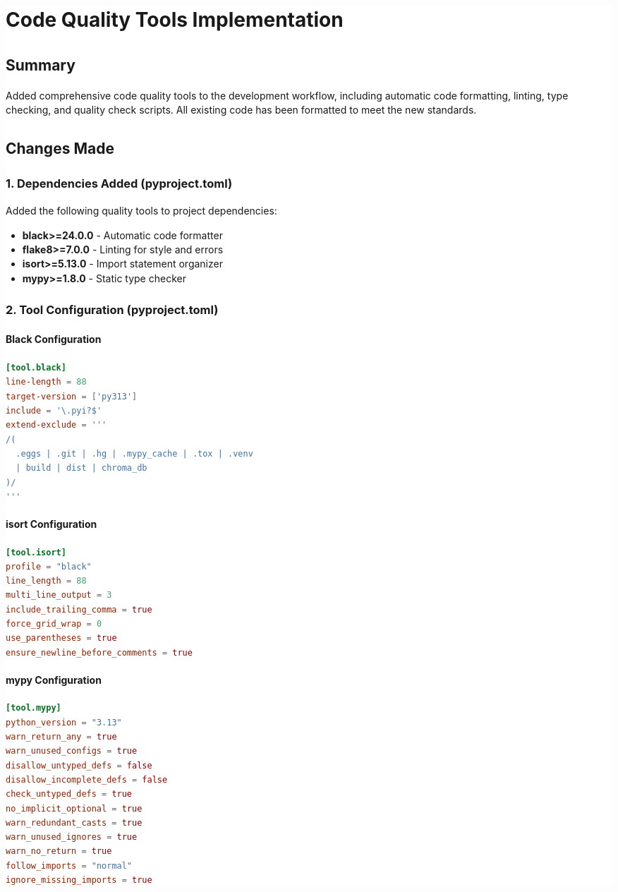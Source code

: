 # Code Quality Tools Implementation

## Summary

Added comprehensive code quality tools to the development workflow, including automatic code formatting, linting, type checking, and quality check scripts. All existing code has been formatted to meet the new standards.

## Changes Made

### 1. Dependencies Added (pyproject.toml)

Added the following quality tools to project dependencies:
- **black>=24.0.0** - Automatic code formatter
- **flake8>=7.0.0** - Linting for style and errors
- **isort>=5.13.0** - Import statement organizer
- **mypy>=1.8.0** - Static type checker

### 2. Tool Configuration (pyproject.toml)

#### Black Configuration
```toml
[tool.black]
line-length = 88
target-version = ['py313']
include = '\.pyi?$'
extend-exclude = '''
/(
  .eggs | .git | .hg | .mypy_cache | .tox | .venv
  | build | dist | chroma_db
)/
'''
```

#### isort Configuration
```toml
[tool.isort]
profile = "black"
line_length = 88
multi_line_output = 3
include_trailing_comma = true
force_grid_wrap = 0
use_parentheses = true
ensure_newline_before_comments = true
```

#### mypy Configuration
```toml
[tool.mypy]
python_version = "3.13"
warn_return_any = true
warn_unused_configs = true
disallow_untyped_defs = false
disallow_incomplete_defs = false
check_untyped_defs = true
no_implicit_optional = true
warn_redundant_casts = true
warn_unused_ignores = true
warn_no_return = true
follow_imports = "normal"
ignore_missing_imports = true
```
